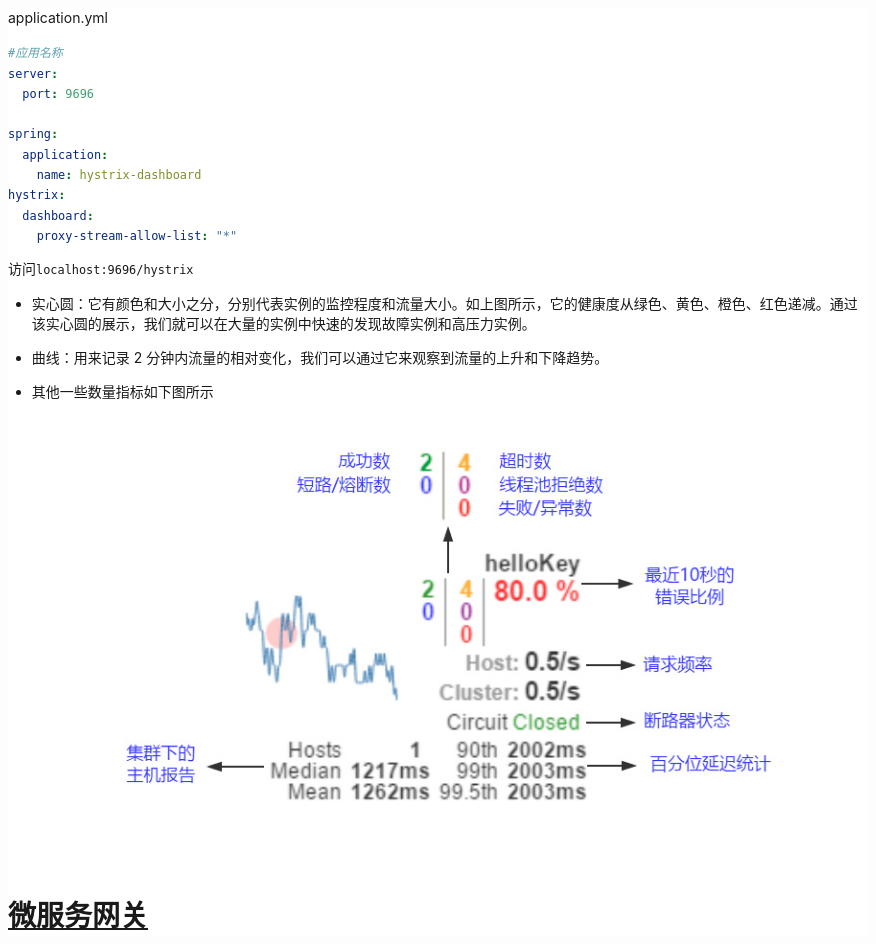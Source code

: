 application.yml

```yaml
#应用名称
server:
  port: 9696

spring:
  application:
    name: hystrix-dashboard
hystrix:
  dashboard:
    proxy-stream-allow-list: "*"
```

访问`localhost:9696/hystrix`

- 实心圆：它有颜色和大小之分，分别代表实例的监控程度和流量大小。如上图所示，它的健康度从绿色、黄色、橙色、红色递减。通过该实心圆的展示，我们就可以在大量的实例中快速的发现故障实例和高压力实例。

- 曲线：用来记录 2 分钟内流量的相对变化，我们可以通过它来观察到流量的上升和下降趋势。

- 其他一些数量指标如下图所示

  ![img](9SpringCloud微服务项目交付.assets/hystric-dashboard.jpg)





# [微服务网关](http://49.7.203.222:2023/#/spring-cloud/gateway?id=微服务网关)
